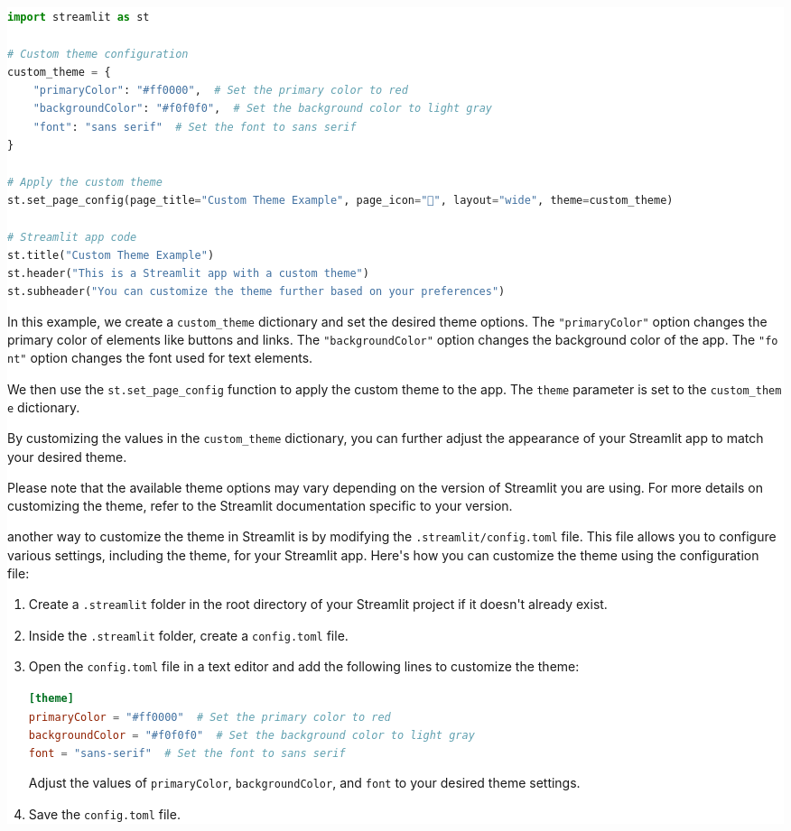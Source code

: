 ```python
import streamlit as st

# Custom theme configuration
custom_theme = {
    "primaryColor": "#ff0000",  # Set the primary color to red
    "backgroundColor": "#f0f0f0",  # Set the background color to light gray
    "font": "sans serif"  # Set the font to sans serif
}

# Apply the custom theme
st.set_page_config(page_title="Custom Theme Example", page_icon="🎨", layout="wide", theme=custom_theme)

# Streamlit app code
st.title("Custom Theme Example")
st.header("This is a Streamlit app with a custom theme")
st.subheader("You can customize the theme further based on your preferences")
```

In this example, we create a `custom_theme` dictionary and set the desired theme options. The `"primaryColor"` option changes the primary color of elements like buttons and links. The `"backgroundColor"` option changes the background color of the app. The `"font"` option changes the font used for text elements.

We then use the `st.set_page_config` function to apply the custom theme to the app. The `theme` parameter is set to the `custom_theme` dictionary.

By customizing the values in the `custom_theme` dictionary, you can further adjust the appearance of your Streamlit app to match your desired theme.

Please note that the available theme options may vary depending on the version of Streamlit you are using. For more details on customizing the theme, refer to the Streamlit documentation specific to your version.

another way to customize the theme in Streamlit is by modifying the `.streamlit/config.toml` file. This file allows you to configure various settings, including the theme, for your Streamlit app. Here's how you can customize the theme using the configuration file:

1. Create a `.streamlit` folder in the root directory of your Streamlit project if it doesn't already exist.
    
2. Inside the `.streamlit` folder, create a `config.toml` file.
    
3. Open the `config.toml` file in a text editor and add the following lines to customize the theme:
    
    ```toml
    [theme]
    primaryColor = "#ff0000"  # Set the primary color to red
    backgroundColor = "#f0f0f0"  # Set the background color to light gray
    font = "sans-serif"  # Set the font to sans serif
    ```
    
    Adjust the values of `primaryColor`, `backgroundColor`, and `font` to your desired theme settings.
    
4. Save the `config.toml` file.
    